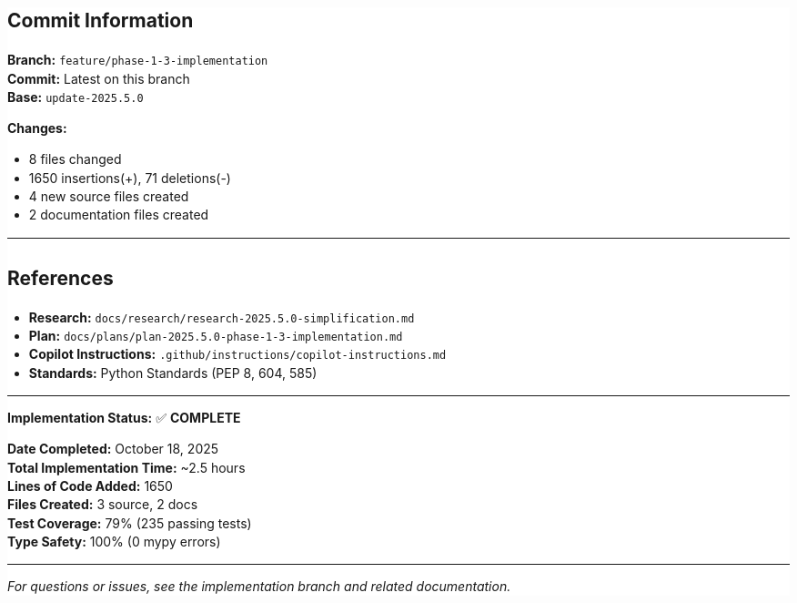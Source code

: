
## Commit Information

**Branch:** `feature/phase-1-3-implementation`  
**Commit:** Latest on this branch  
**Base:** `update-2025.5.0`

**Changes:**
- 8 files changed
- 1650 insertions(+), 71 deletions(-)
- 4 new source files created
- 2 documentation files created

---

## References

- **Research:** `docs/research/research-2025.5.0-simplification.md`
- **Plan:** `docs/plans/plan-2025.5.0-phase-1-3-implementation.md`
- **Copilot Instructions:** `.github/instructions/copilot-instructions.md`
- **Standards:** Python Standards (PEP 8, 604, 585)

---

**Implementation Status:** ✅ **COMPLETE**

**Date Completed:** October 18, 2025  
**Total Implementation Time:** ~2.5 hours  
**Lines of Code Added:** 1650  
**Files Created:** 3 source, 2 docs  
**Test Coverage:** 79% (235 passing tests)  
**Type Safety:** 100% (0 mypy errors)

---

*For questions or issues, see the implementation branch and related documentation.*
